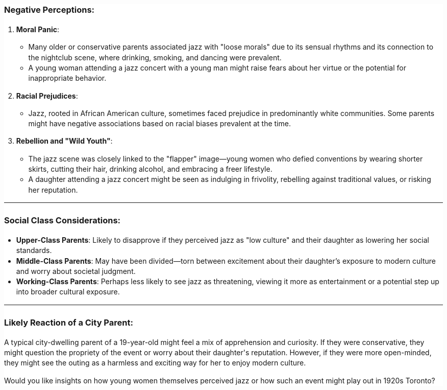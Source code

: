 
### **Negative Perceptions**:
1. **Moral Panic**:
   - Many older or conservative parents associated jazz with "loose morals" due to its sensual rhythms and its connection to the nightclub scene, where drinking, smoking, and dancing were prevalent.
   - A young woman attending a jazz concert with a young man might raise fears about her virtue or the potential for inappropriate behavior.

2. **Racial Prejudices**:
   - Jazz, rooted in African American culture, sometimes faced prejudice in predominantly white communities. Some parents might have negative associations based on racial biases prevalent at the time.

3. **Rebellion and "Wild Youth"**:
   - The jazz scene was closely linked to the "flapper" image—young women who defied conventions by wearing shorter skirts, cutting their hair, drinking alcohol, and embracing a freer lifestyle.
   - A daughter attending a jazz concert might be seen as indulging in frivolity, rebelling against traditional values, or risking her reputation.

---

### **Social Class Considerations**:
- **Upper-Class Parents**: Likely to disapprove if they perceived jazz as "low culture" and their daughter as lowering her social standards.
- **Middle-Class Parents**: May have been divided—torn between excitement about their daughter’s exposure to modern culture and worry about societal judgment.
- **Working-Class Parents**: Perhaps less likely to see jazz as threatening, viewing it more as entertainment or a potential step up into broader cultural exposure.

---

### **Likely Reaction of a City Parent**:
A typical city-dwelling parent of a 19-year-old might feel a mix of apprehension and curiosity. If they were conservative, they might question the propriety of the event or worry about their daughter's reputation. However, if they were more open-minded, they might see the outing as a harmless and exciting way for her to enjoy modern culture.

Would you like insights on how young women themselves perceived jazz or how such an event might play out in 1920s Toronto?

